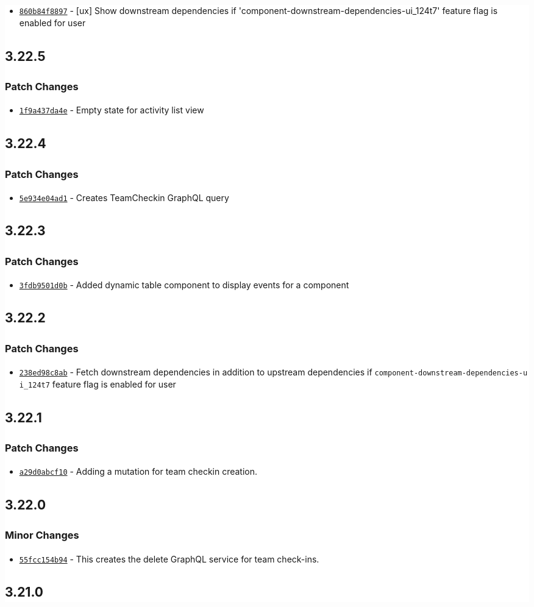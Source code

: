 - [`860b84f8897`](https://bitbucket.org/atlassian/atlassian-frontend/commits/860b84f8897) - [ux] Show downstream dependencies if 'component-downstream-dependencies-ui_124t7' feature flag is enabled for user

## 3.22.5

### Patch Changes

- [`1f9a437da4e`](https://bitbucket.org/atlassian/atlassian-frontend/commits/1f9a437da4e) - Empty state for activity list view

## 3.22.4

### Patch Changes

- [`5e934e04ad1`](https://bitbucket.org/atlassian/atlassian-frontend/commits/5e934e04ad1) - Creates TeamCheckin GraphQL query

## 3.22.3

### Patch Changes

- [`3fdb9501d0b`](https://bitbucket.org/atlassian/atlassian-frontend/commits/3fdb9501d0b) - Added dynamic table component to display events for a component

## 3.22.2

### Patch Changes

- [`238ed98c8ab`](https://bitbucket.org/atlassian/atlassian-frontend/commits/238ed98c8ab) - Fetch downstream dependencies in addition to upstream dependencies if `component-downstream-dependencies-ui_124t7` feature flag is enabled for user

## 3.22.1

### Patch Changes

- [`a29d0abcf10`](https://bitbucket.org/atlassian/atlassian-frontend/commits/a29d0abcf10) - Adding a mutation for team checkin creation.

## 3.22.0

### Minor Changes

- [`55fcc154b94`](https://bitbucket.org/atlassian/atlassian-frontend/commits/55fcc154b94) - This creates the delete GraphQL service for team check-ins.

## 3.21.0
